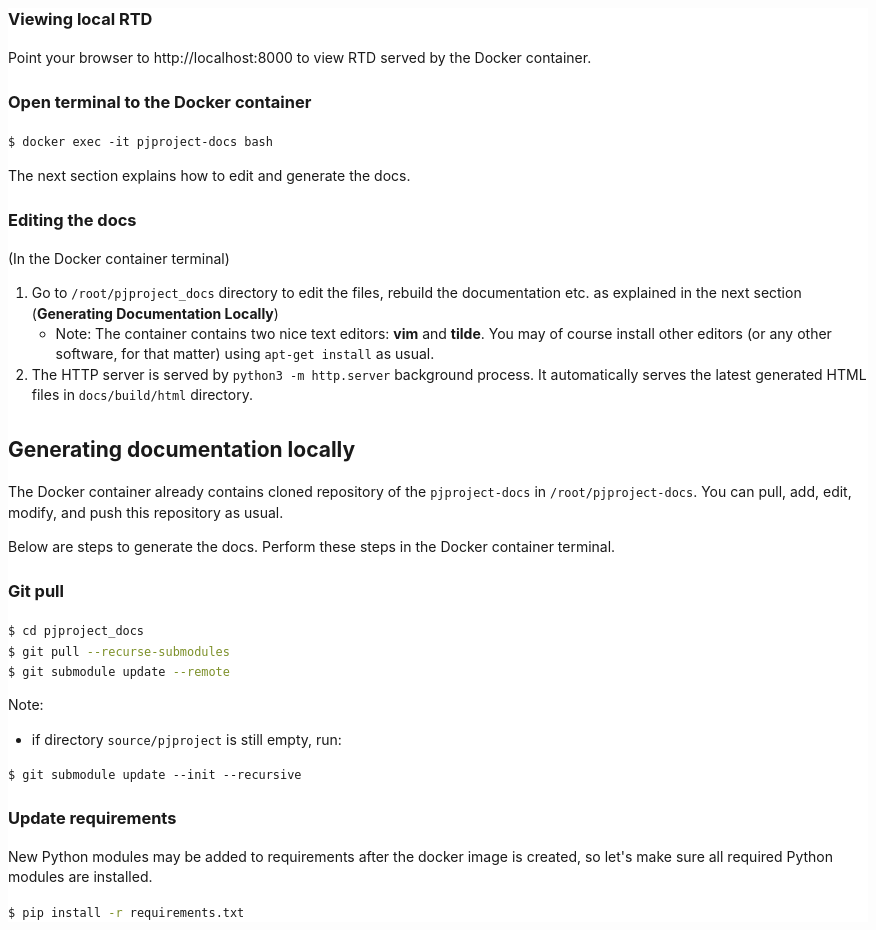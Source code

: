 ### Viewing local RTD

Point your browser to http://localhost:8000 to view RTD served by the Docker container.

### Open terminal to the Docker container

```
$ docker exec -it pjproject-docs bash
```

The next section explains how to edit and generate the docs.

### Editing the docs

(In the Docker container terminal)

1. Go to `/root/pjproject_docs` directory to edit the files, rebuild the documentation etc. 
   as explained in the next section (**Generating Documentation Locally**)
   - Note: The container contains two nice text editors: **vim** and **tilde**. 
     You may of course install other editors (or any other software, for that matter) 
     using `apt-get install` as usual.
2. The HTTP server is served by `python3 -m http.server` background process. It automatically
   serves the latest generated HTML files in `docs/build/html` directory.


## Generating documentation locally

The Docker container already contains cloned repository of the `pjproject-docs` in
`/root/pjproject-docs`. You can pull, add, edit, modify, and push this repository as usual.

Below are steps to generate the docs. Perform these steps in the Docker container terminal.

### Git pull

```sh
$ cd pjproject_docs
$ git pull --recurse-submodules
$ git submodule update --remote
```

Note:

- if directory `source/pjproject` is still empty, run:

```
$ git submodule update --init --recursive
```

### Update requirements

New Python modules may be added to requirements after the docker image is created, so let's
make sure all required Python modules are installed.

```cmd
$ pip install -r requirements.txt
```
